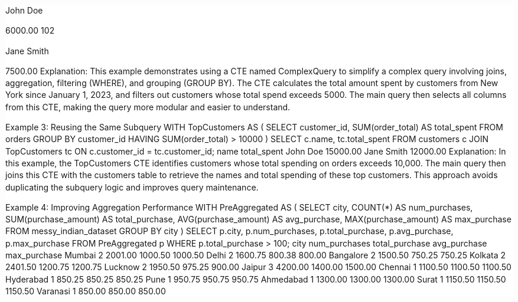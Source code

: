 John Doe

6000.00
102

Jane Smith

7500.00
Explanation:
This example demonstrates using a CTE named ComplexQuery to simplify a complex query involving joins, aggregation, filtering (WHERE), and grouping (GROUP BY). The CTE calculates the total amount spent by customers from New York since January 1, 2023, and filters out customers whose total spend exceeds 5000. The main query then selects all columns from this CTE, making the query more modular and easier to understand.

Example 3: Reusing the Same Subquery
WITH TopCustomers AS (
SELECT customer_id, SUM(order_total) AS total_spent
FROM orders
GROUP BY customer_id
HAVING SUM(order_total) > 10000
)
SELECT c.name, tc.total_spent
FROM customers c
JOIN TopCustomers tc ON c.customer_id = tc.customer_id;
name total_spent
John Doe 15000.00
Jane Smith 12000.00
Explanation:
In this example, the TopCustomers CTE identifies customers whose total spending on orders exceeds 10,000. The main query then joins this CTE with the customers table to retrieve the names and total spending of these top customers. This approach avoids duplicating the subquery logic and improves query maintenance.

Example 4: Improving Aggregation Performance
WITH PreAggregated AS (
SELECT
city,
COUNT(\*) AS num_purchases,
SUM(purchase_amount) AS total_purchase,
AVG(purchase_amount) AS avg_purchase,
MAX(purchase_amount) AS max_purchase
FROM messy_indian_dataset
GROUP BY city
)
SELECT
p.city,
p.num_purchases,
p.total_purchase,
p.avg_purchase,
p.max_purchase
FROM PreAggregated p
WHERE p.total_purchase > 100;
city num_purchases total_purchase avg_purchase max_purchase
Mumbai 2 2001.00 1000.50 1000.50
Delhi 2 1600.75 800.38 800.00
Bangalore 2 1500.50 750.25 750.25
Kolkata 2 2401.50 1200.75 1200.75
Lucknow 2 1950.50 975.25 900.00
Jaipur 3 4200.00 1400.00 1500.00
Chennai 1 1100.50 1100.50 1100.50
Hyderabad 1 850.25 850.25 850.25
Pune 1 950.75 950.75 950.75
Ahmedabad 1 1300.00 1300.00 1300.00
Surat 1 1150.50 1150.50 1150.50
Varanasi 1 850.00 850.00 850.00